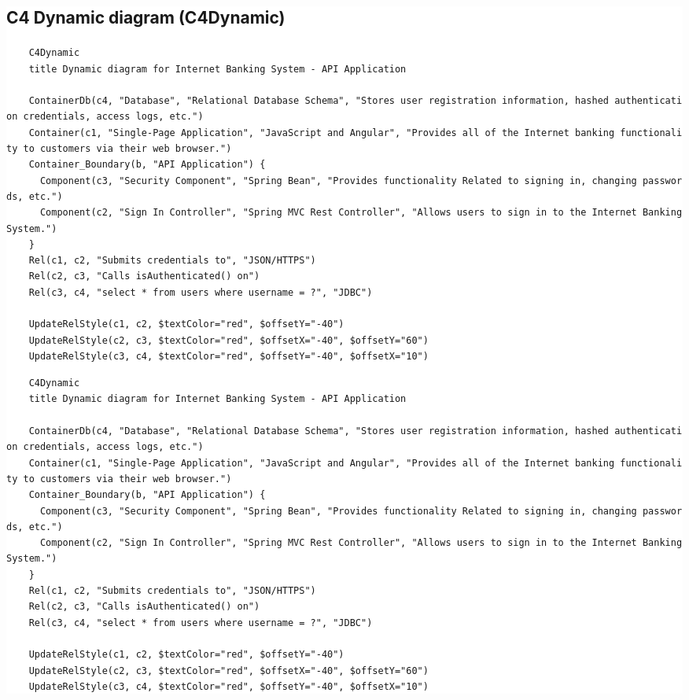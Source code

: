 ```mermaid

```

## C4 Dynamic diagram (C4Dynamic)

```mermaid-example
    C4Dynamic
    title Dynamic diagram for Internet Banking System - API Application

    ContainerDb(c4, "Database", "Relational Database Schema", "Stores user registration information, hashed authentication credentials, access logs, etc.")
    Container(c1, "Single-Page Application", "JavaScript and Angular", "Provides all of the Internet banking functionality to customers via their web browser.")
    Container_Boundary(b, "API Application") {
      Component(c3, "Security Component", "Spring Bean", "Provides functionality Related to signing in, changing passwords, etc.")
      Component(c2, "Sign In Controller", "Spring MVC Rest Controller", "Allows users to sign in to the Internet Banking System.")
    }
    Rel(c1, c2, "Submits credentials to", "JSON/HTTPS")
    Rel(c2, c3, "Calls isAuthenticated() on")
    Rel(c3, c4, "select * from users where username = ?", "JDBC")

    UpdateRelStyle(c1, c2, $textColor="red", $offsetY="-40")
    UpdateRelStyle(c2, c3, $textColor="red", $offsetX="-40", $offsetY="60")
    UpdateRelStyle(c3, c4, $textColor="red", $offsetY="-40", $offsetX="10")

```

```mermaid
    C4Dynamic
    title Dynamic diagram for Internet Banking System - API Application

    ContainerDb(c4, "Database", "Relational Database Schema", "Stores user registration information, hashed authentication credentials, access logs, etc.")
    Container(c1, "Single-Page Application", "JavaScript and Angular", "Provides all of the Internet banking functionality to customers via their web browser.")
    Container_Boundary(b, "API Application") {
      Component(c3, "Security Component", "Spring Bean", "Provides functionality Related to signing in, changing passwords, etc.")
      Component(c2, "Sign In Controller", "Spring MVC Rest Controller", "Allows users to sign in to the Internet Banking System.")
    }
    Rel(c1, c2, "Submits credentials to", "JSON/HTTPS")
    Rel(c2, c3, "Calls isAuthenticated() on")
    Rel(c3, c4, "select * from users where username = ?", "JDBC")

    UpdateRelStyle(c1, c2, $textColor="red", $offsetY="-40")
    UpdateRelStyle(c2, c3, $textColor="red", $offsetX="-40", $offsetY="60")
    UpdateRelStyle(c3, c4, $textColor="red", $offsetY="-40", $offsetX="10")

```
